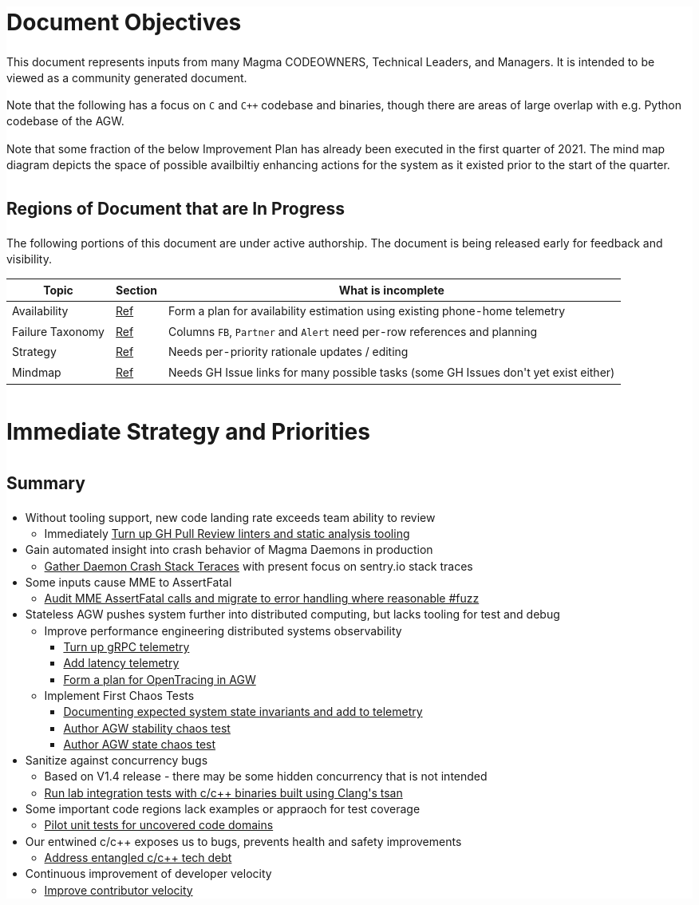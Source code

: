 # Document Objectives

This document represents inputs from many Magma CODEOWNERS, Technical Leaders, and Managers. It is intended to be viewed as a community generated document.

Note that the following has a focus on `C` and `C++` codebase and binaries, though there are areas of large overlap with e.g. Python codebase of the AGW.

Note that some fraction of the below Improvement Plan has already been executed in the first quarter of 2021.  The mind map diagram depicts the space of possible availbiltiy enhancing actions for the system as it existed prior to the start of the quarter.

## Regions of Document that are In Progress

The following portions of this document are under active authorship. The document is being released early for feedback and visibility.

|Topic|Section|What is incomplete|
|-|-|-|
|Availability|[Ref](#using-exising-phone-home-telemetry)|Form a plan for availability estimation using existing phone-home telemetry
|Failure Taxonomy|[Ref](#taxonomy-of-software-driven-outage-causes-and-observability)|Columns `FB`, `Partner` and `Alert` need per-row references and planning
|Strategy|[Ref](#immediate-strategy-and-priorities)|Needs per-priority rationale updates / editing
|Mindmap|[Ref](#mind-map-of-potential-actions)|Needs GH Issue links for many possible tasks (some GH Issues don't yet exist either)

# Immediate Strategy and Priorities

## Summary

- Without tooling support, new code landing rate exceeds team ability to review
  - Immediately [Turn up GH Pull Review linters and static analysis tooling](#turn-up-gh-pull-review-linters-and-static-analysis-tooling)
- Gain automated insight into crash behavior of Magma Daemons in production
  - [Gather Daemon Crash Stack Teraces](#gather-daemon-crash-stack-traces) with present focus on sentry.io stack traces
- Some inputs cause MME to AssertFatal
  - [Audit MME AssertFatal calls and migrate to error handling where reasonable #fuzz](#audit-mme-assertfatal-calls)
- Stateless AGW pushes system further into distributed computing, but lacks tooling for test and debug
  - Improve performance engineering distributed systems observability
    - [Turn up gRPC telemetry](#turn-up-grpc-telemetry)
    - [Add latency telemetry](#add-latency-telemetry)
    - [Form a plan for OpenTracing in AGW](#form-a-plan-for-opentracing-in-agw)
  - Implement First Chaos Tests
    - [Documenting expected system state invariants and add to telemetry](#document-expected-system-state-invariants-and-add-to-telemetry)
    - [Author AGW stability chaos test](#author-agw-stability-chaos-test)
    - [Author AGW state chaos test](#author-agw-state-chaos-test)
- Sanitize against concurrency bugs
  - Based on V1.4 release - there may be some hidden concurrency that is not intended
  - [Run lab integration tests with c/c++ binaries built using Clang's tsan](#)
- Some important code regions lack examples or appraoch for test coverage
  - [Pilot unit tests for uncovered code domains](#pilot-unit-tests-for-uncovered-code-domains)
- Our entwined c/c++ exposes us to bugs, prevents health and safety improvements
  - [Address entangled c/c++ tech debt](#address-entangled-cc-tech-debt)
- Continuous improvement of developer velocity
  - [Improve contributor velocity](#improve-contributor-velocity)
